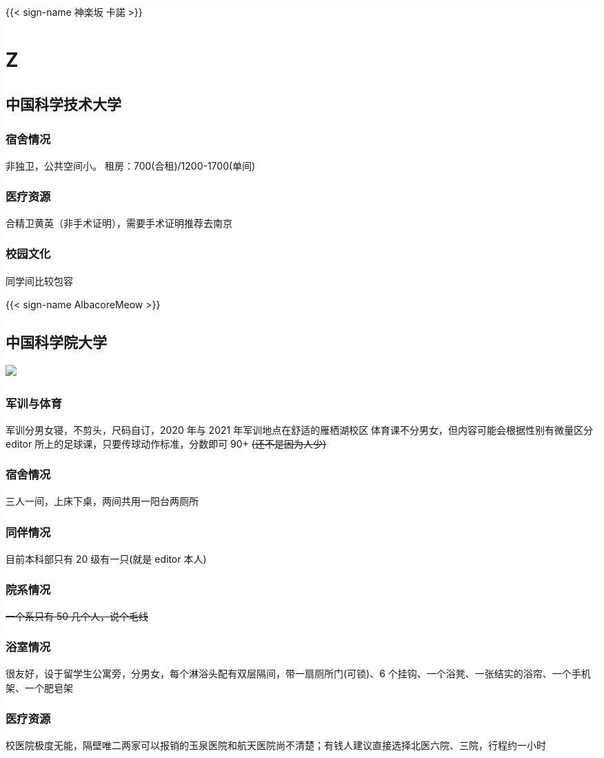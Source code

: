 {{< sign-name 神楽坂 卡諾 >}}

# Z

## 中国科学技术大学

### 宿舍情况

非独卫，公共空间小。
租房：700(合租)/1200-1700(单间)

### 医疗资源

合精卫黄英（非手术证明），需要手术证明推荐去南京

### 校园文化

同学间比较包容 

{{< sign-name AlbacoreMeow >}}

## 中国科学院大学

<a href="https://bkjy.ucas.ac.cn/"><img src="/images/campus/ucas.bmp"></img></a>

### 军训与体育

军训分男女寝，不剪头，尺码自订，2020 年与 2021 年军训地点在舒适的雁栖湖校区
体育课不分男女，但内容可能会根据性别有微量区分
editor 所上的足球课，只要传球动作标准，分数即可 90+
~~(还不是因为人少)~~

### 宿舍情况

三人一间，上床下桌，两间共用一阳台两厕所

### 同伴情况

目前本科部只有 20 级有一只(就是 editor 本人)

### 院系情况

~~一个系只有 50 几个人，说个毛线~~

### 浴室情况

很友好，设于留学生公寓旁，分男女，每个淋浴头配有双层隔间，带一扇厕所门(可锁)、6 个挂钩、一个浴凳、一张结实的浴帘、一个手机架、一个肥皂架

### 医疗资源

校医院极度无能，隔壁唯二两家可以报销的玉泉医院和航天医院尚不清楚；有钱人建议直接选择北医六院、三院，行程约一小时
